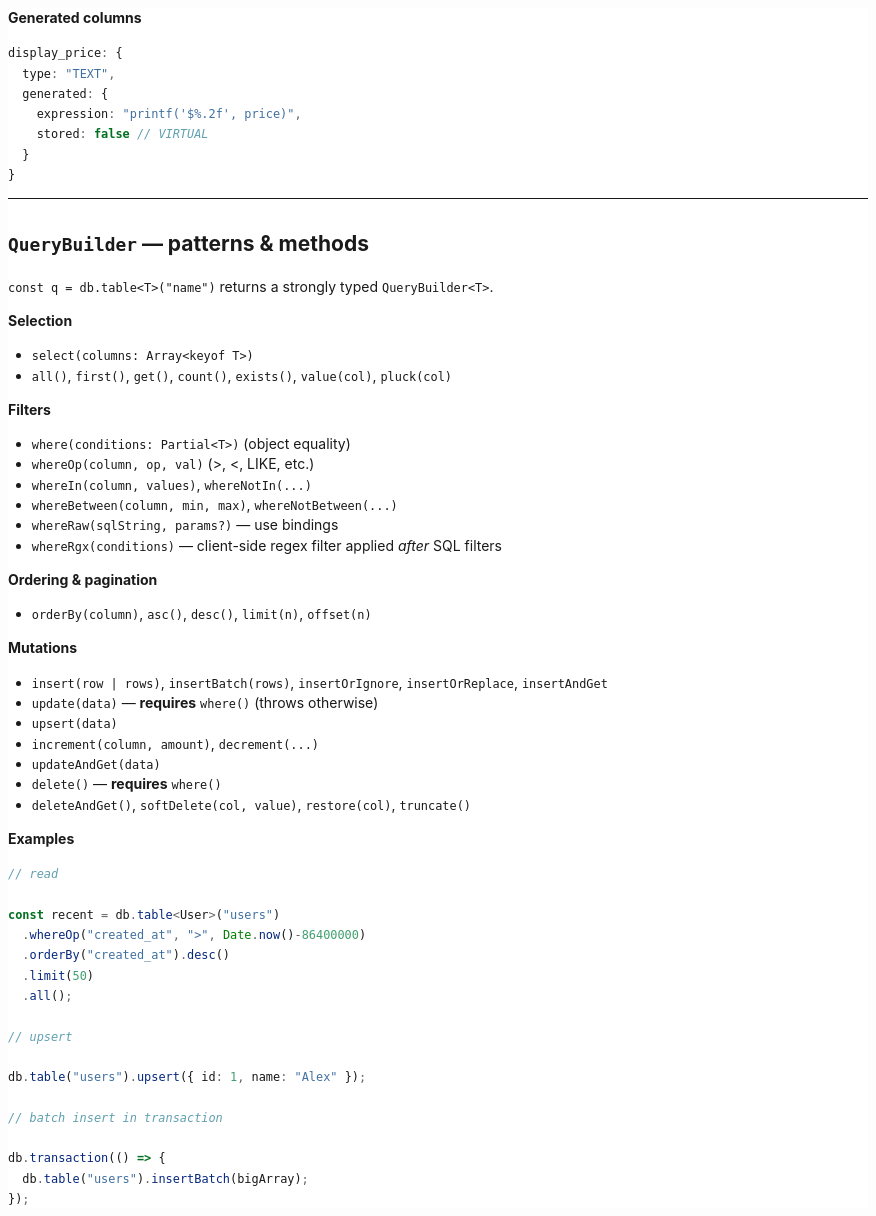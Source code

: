 **Generated columns**

```typescript
display_price: {
  type: "TEXT",
  generated: {
    expression: "printf('$%.2f', price)",
    stored: false // VIRTUAL
  }
}
```


---

## `QueryBuilder` — patterns & methods

`const q = db.table<T>("name")` returns a strongly typed `QueryBuilder<T>`.

**Selection**

* `select(columns: Array<keyof T>)`
* `all()`, `first()`, `get()`, `count()`, `exists()`, `value(col)`, `pluck(col)`

**Filters**

* `where(conditions: Partial<T>)` (object equality)
* `whereOp(column, op, val)` (>, <, LIKE, etc.)
* `whereIn(column, values)`, `whereNotIn(...)`
* `whereBetween(column, min, max)`, `whereNotBetween(...)`
* `whereRaw(sqlString, params?)` — use bindings
* `whereRgx(conditions)` — client-side regex filter applied *after* SQL filters

**Ordering & pagination**

* `orderBy(column)`, `asc()`, `desc()`, `limit(n)`, `offset(n)`

**Mutations**

* `insert(row | rows)`, `insertBatch(rows)`, `insertOrIgnore`, `insertOrReplace`, `insertAndGet`
* `update(data)` — **requires** `where()` (throws otherwise)
* `upsert(data)`
* `increment(column, amount)`, `decrement(...)`
* `updateAndGet(data)`
* `delete()` — **requires** `where()`
* `deleteAndGet()`, `softDelete(col, value)`, `restore(col)`, `truncate()`

**Examples**

```typescript
// read

const recent = db.table<User>("users")
  .whereOp("created_at", ">", Date.now()-86400000)
  .orderBy("created_at").desc()
  .limit(50)
  .all();

// upsert

db.table("users").upsert({ id: 1, name: "Alex" });

// batch insert in transaction

db.transaction(() => {
  db.table("users").insertBatch(bigArray);
});
```
